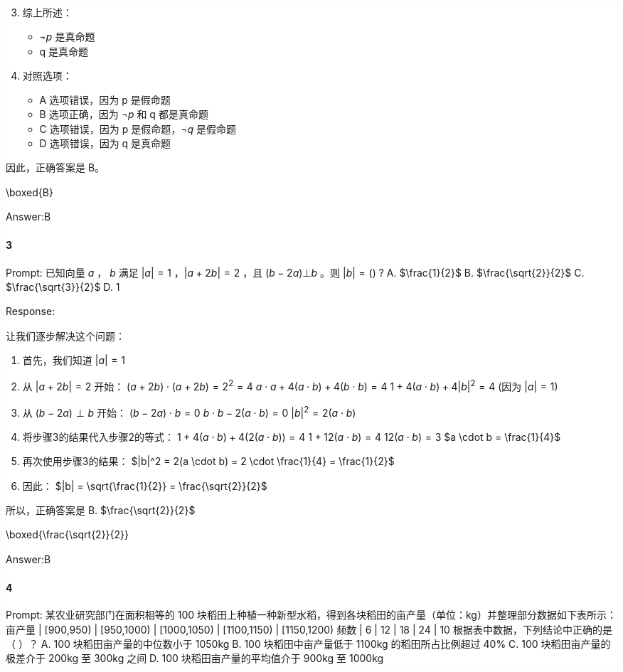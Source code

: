 3) 综上所述：
   - $\neg p$ 是真命题
   - q 是真命题

4) 对照选项：
   - A 选项错误，因为 p 是假命题
   - B 选项正确，因为 $\neg p$ 和 q 都是真命题
   - C 选项错误，因为 p 是假命题，$\neg q$ 是假命题
   - D 选项错误，因为 q 是真命题

因此，正确答案是 B。

\boxed{B}

Answer:B

#### 3
Prompt: 已知向量 $a$ ， $b$ 满足 $|a|=1$ ，$|a+2b|=2$ ，且 $(b-2a)⊥b$ 。则 $|b|= ( )$ ?
A. $\frac{1}{2}$
B. $\frac{\sqrt{2}}{2}$
C. $\frac{\sqrt{3}}{2}$
D. $1$

Response:

让我们逐步解决这个问题：

1) 首先，我们知道 $|a| = 1$

2) 从 $|a+2b| = 2$ 开始：
   $(a+2b) \cdot (a+2b) = 2^2 = 4$
   $a \cdot a + 4(a \cdot b) + 4(b \cdot b) = 4$
   $1 + 4(a \cdot b) + 4|b|^2 = 4$  (因为 $|a| = 1$)

3) 从 $(b-2a) \perp b$ 开始：
   $(b-2a) \cdot b = 0$
   $b \cdot b - 2(a \cdot b) = 0$
   $|b|^2 = 2(a \cdot b)$

4) 将步骤3的结果代入步骤2的等式：
   $1 + 4(a \cdot b) + 4(2(a \cdot b)) = 4$
   $1 + 12(a \cdot b) = 4$
   $12(a \cdot b) = 3$
   $a \cdot b = \frac{1}{4}$

5) 再次使用步骤3的结果：
   $|b|^2 = 2(a \cdot b) = 2 \cdot \frac{1}{4} = \frac{1}{2}$

6) 因此：
   $|b| = \sqrt{\frac{1}{2}} = \frac{\sqrt{2}}{2}$

所以，正确答案是 B. $\frac{\sqrt{2}}{2}$

\boxed{\frac{\sqrt{2}}{2}}

Answer:B

#### 4
Prompt: 某农业研究部门在面积相等的 100 块稻田上种植一种新型水稻，得到各块稻田的亩产量（单位：kg）并整理部分数据如下表所示：
亩产量 | [900,950) | [950,1000) | [1000,1050) | [1100,1150) | [1150,1200)
频数 | 6 | 12 | 18 | 24 | 10
根据表中数据，下列结论中正确的是（ ）？
A. 100 块稻田亩产量的中位数小于 1050kg
B. 100 块稻田中亩产量低于 1100kg 的稻田所占比例超过 40%
C. 100 块稻田亩产量的极差介于 200kg 至 300kg 之间
D. 100 块稻田亩产量的平均值介于 900kg 至 1000kg
